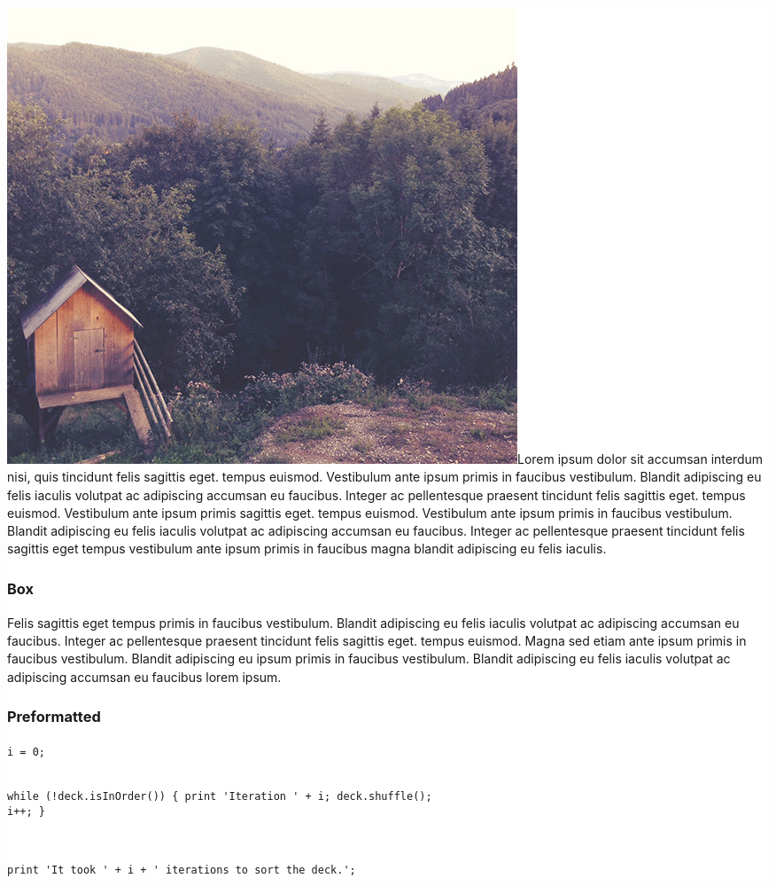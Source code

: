<p><span class="image right"><img src="assets/images/pic10.jpg" alt="" /></span>Lorem ipsum dolor sit accumsan interdum nisi, quis tincidunt felis sagittis eget. tempus euismod. Vestibulum ante ipsum primis in faucibus vestibulum. Blandit adipiscing eu felis iaculis volutpat ac adipiscing accumsan eu faucibus. Integer ac pellentesque praesent tincidunt felis sagittis eget. tempus euismod. Vestibulum ante ipsum primis sagittis eget. tempus euismod. Vestibulum ante ipsum primis in faucibus vestibulum. Blandit adipiscing eu felis iaculis volutpat ac adipiscing accumsan eu faucibus. Integer ac pellentesque praesent tincidunt felis sagittis eget tempus vestibulum ante ipsum primis in faucibus magna blandit adipiscing eu felis iaculis.</p>


<h3>Box</h3>
<div class="box">
    <p>Felis sagittis eget tempus primis in faucibus vestibulum. Blandit adipiscing eu felis iaculis volutpat ac adipiscing accumsan eu faucibus. Integer ac pellentesque praesent tincidunt felis sagittis eget. tempus euismod. Magna sed etiam ante ipsum primis in faucibus vestibulum. Blandit adipiscing eu ipsum primis in faucibus vestibulum. Blandit adipiscing eu felis iaculis volutpat ac adipiscing accumsan eu faucibus lorem ipsum.</p>
</div>


<h3>Preformatted</h3>
<pre><code>i = 0;

while (!deck.isInOrder()) {
    print 'Iteration ' + i;
    deck.shuffle();
    i++;
}

print 'It took ' + i + ' iterations to sort the deck.';
</code></pre>

</div>
</div>

</div>
</section>

</div>
